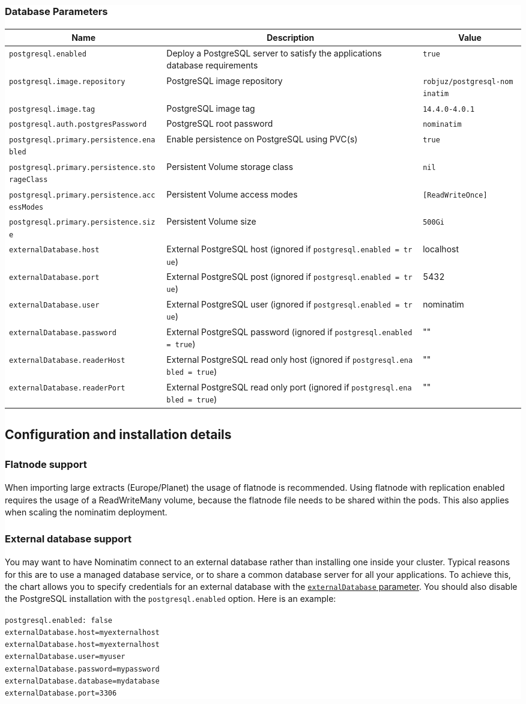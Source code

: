 ### Database Parameters

| Name                                          | Description                                                                  | Value                         |
|-----------------------------------------------|------------------------------------------------------------------------------|-------------------------------|
| `postgresql.enabled`                          | Deploy a PostgreSQL server to satisfy the applications database requirements | `true`                        |
| `postgresql.image.repository`                 | PostgreSQL image repository                                                  | `robjuz/postgresql-nominatim` |
| `postgresql.image.tag`                        | PostgreSQL image tag                                                         | `14.4.0-4.0.1`                |
| `postgresql.auth.postgresPassword`            | PostgreSQL root password                                                     | `nominatim`                   |
| `postgresql.primary.persistence.enabled`      | Enable persistence on PostgreSQL using PVC(s)                                | `true`                        |
| `postgresql.primary.persistence.storageClass` | Persistent Volume storage class                                              | `nil`                         |
| `postgresql.primary.persistence.accessModes`  | Persistent Volume access modes                                               | `[ReadWriteOnce]`             |
| `postgresql.primary.persistence.size`         | Persistent Volume size                                                       | `500Gi`                       |
| `externalDatabase.host`                       | External PostgreSQL host (ignored if `postgresql.enabled = true`)            | localhost                     |
| `externalDatabase.port`                       | External PostgreSQL post (ignored if `postgresql.enabled = true`)            | 5432                          |
| `externalDatabase.user`                       | External PostgreSQL user (ignored if `postgresql.enabled = true`)            | nominatim                     |
| `externalDatabase.password`                   | External PostgreSQL password (ignored if `postgresql.enabled = true`)        | ""                            |
| `externalDatabase.readerHost`                 | External PostgreSQL read only host (ignored if `postgresql.enabled = true`)  | ""                            |
| `externalDatabase.readerPort`                 | External PostgreSQL read only port (ignored if `postgresql.enabled = true`)  | ""                            |

## Configuration and installation details

### Flatnode support

When importing large extracts (Europe/Planet) the usage of flatnode is recommended. 
Using flatnode with replication enabled requires the usage of a ReadWriteMany volume, because the flatnode file needs to be shared within the pods.
This also applies when scaling the nominatim deployment.

### External database support

You may want to have Nominatim connect to an external database rather than installing one inside your cluster. Typical reasons for this are to use a managed database service, or to share a common database server for all your applications. To achieve this, the chart allows you to specify credentials for an external database with the [`externalDatabase` parameter](#database-parameters). You should also disable the PostgreSQL installation with the `postgresql.enabled` option. Here is an example:

```console
postgresql.enabled: false
externalDatabase.host=myexternalhost
externalDatabase.host=myexternalhost
externalDatabase.user=myuser
externalDatabase.password=mypassword
externalDatabase.database=mydatabase
externalDatabase.port=3306
```
